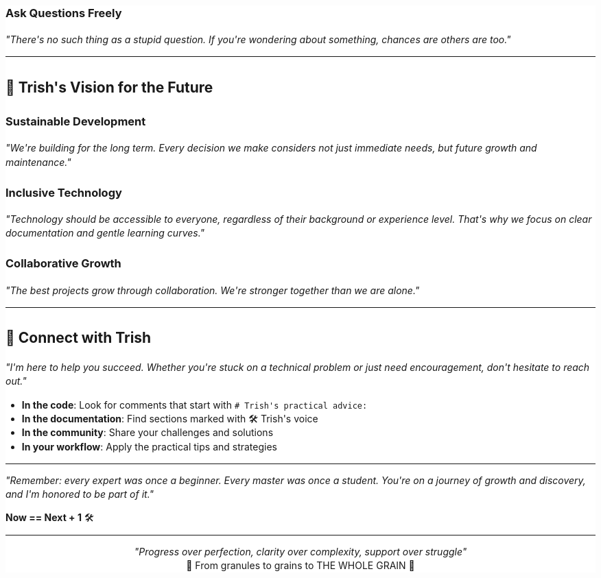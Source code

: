 ### Ask Questions Freely

*"There's no such thing as a stupid question. If you're wondering about something, chances are others are too."*

---

## 🔮 Trish's Vision for the Future

### Sustainable Development

*"We're building for the long term. Every decision we make considers not just immediate needs, but future growth and maintenance."*

### Inclusive Technology

*"Technology should be accessible to everyone, regardless of their background or experience level. That's why we focus on clear documentation and gentle learning curves."*

### Collaborative Growth

*"The best projects grow through collaboration. We're stronger together than we are alone."*

---

## 💼 Connect with Trish

*"I'm here to help you succeed. Whether you're stuck on a technical problem or just need encouragement, don't hesitate to reach out."*

- **In the code**: Look for comments that start with `# Trish's practical advice:`
- **In the documentation**: Find sections marked with 🛠️ Trish's voice
- **In the community**: Share your challenges and solutions
- **In your workflow**: Apply the practical tips and strategies

---

*"Remember: every expert was once a beginner. Every master was once a student. You're on a journey of growth and discovery, and I'm honored to be part of it."*

**Now == Next + 1** 🛠️

---

<p align="center">
  <em>"Progress over perfection, clarity over complexity, support over struggle"</em><br>
  🌾 From granules to grains to THE WHOLE GRAIN 🌾
</p>
